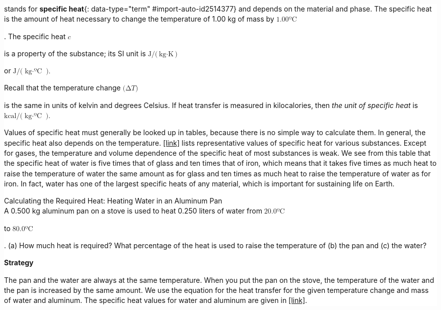  stands for **specific heat**{: data-type="term" #import-auto-id2514377} and depends on the material and phase. The specific heat is the amount of heat necessary to change the temperature of 1.00 kg of mass by <math xmlns="http://www.w3.org/1998/Math/MathML"><semantics><mrow><mrow><mrow><mn>1</mn><mtext>.00ºC</mtext></mrow></mrow><mrow /></mrow></semantics></math>

. The specific heat <math xmlns="http://www.w3.org/1998/Math/MathML"><semantics><mrow><mrow><mi>c</mi></mrow><mrow /></mrow></semantics></math>

 is a property of the substance; its SI unit is <math xmlns="http://www.w3.org/1998/Math/MathML"><semantics><mrow><mrow><mrow><mtext>J/</mtext><mo stretchy="false">(</mo><mrow><mtext>kg</mtext><mo stretchy="false">⋅</mo><mtext>K</mtext></mrow><mo stretchy="false">)</mo></mrow></mrow><mrow /></mrow></semantics></math>

 or <math xmlns="http://www.w3.org/1998/Math/MathML"><semantics><mrow><mrow><mrow><mtext>J/</mtext><mo stretchy="false">(</mo><mrow><mtext>kg</mtext><mo stretchy="false">⋅ºC</mo></mrow><mo stretchy="false">).</mo></mrow></mrow><mrow /></mrow></semantics></math>

 Recall that the temperature change <math xmlns="http://www.w3.org/1998/Math/MathML"><semantics><mrow><mrow><mrow><mo stretchy="false">(</mo><mtext>Δ</mtext><mi fontstyle="italic">T</mi><mo stretchy="false">)</mo></mrow></mrow><mrow /></mrow></semantics></math>

 is the same in units of kelvin and degrees Celsius. If heat transfer is measured in kilocalories, then *the unit of specific heat* is <math xmlns="http://www.w3.org/1998/Math/MathML"><semantics><mrow><mrow><mrow><mtext>kcal/</mtext><mo stretchy="false">(</mo><mrow><mtext>kg</mtext><mo stretchy="false">⋅ºC</mo></mrow><mo stretchy="false">).</mo></mrow></mrow></mrow></semantics></math>

</div>

Values of specific heat must generally be looked up in tables, because there is no simple way to calculate them. In general, the specific heat also depends on the temperature. [\[link\]](#import-auto-id1921148) lists representative values of specific heat for various substances. Except for gases, the temperature and volume dependence of the specific heat of most substances is weak. We see from this table that the specific heat of water is five times that of glass and ten times that of iron, which means that it takes five times as much heat to raise the temperature of water the same amount as for glass and ten times as much heat to raise the temperature of water as for iron. In fact, water has one of the largest specific heats of any material, which is important for sustaining life on Earth.

<div data-type="example" markdown="1">
<div data-type="title">
Calculating the Required Heat: Heating Water in an Aluminum Pan
</div>
A 0.500 kg aluminum pan on a stove is used to heat 0.250 liters of water from <math xmlns="http://www.w3.org/1998/Math/MathML"><semantics><mrow><mrow><mrow><mtext>20.0ºC</mtext></mrow></mrow><mrow /></mrow></semantics></math>

 to <math xmlns="http://www.w3.org/1998/Math/MathML"><semantics><mrow><mrow><mrow><mtext>80.0ºC</mtext></mrow></mrow><mrow /></mrow></semantics></math>

. (a) How much heat is required? What percentage of the heat is used to raise the temperature of (b) the pan and (c) the water?

**Strategy**

The pan and the water are always at the same temperature. When you put the pan on the stove, the temperature of the water and the pan is increased by the same amount. We use the equation for the heat transfer for the given temperature change and mass of water and aluminum. The specific heat values for water and aluminum are given in [\[link\]](#import-auto-id1921148).
